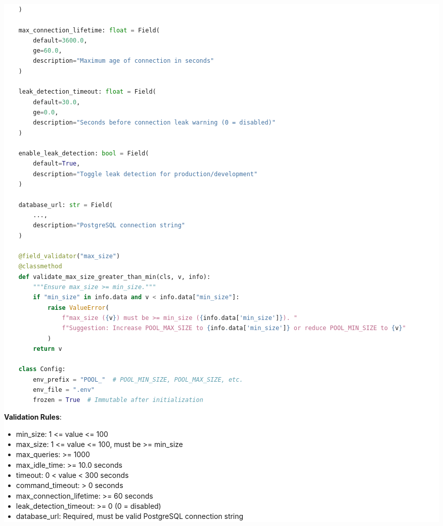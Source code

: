 ```python
    )

    max_connection_lifetime: float = Field(
        default=3600.0,
        ge=60.0,
        description="Maximum age of connection in seconds"
    )

    leak_detection_timeout: float = Field(
        default=30.0,
        ge=0.0,
        description="Seconds before connection leak warning (0 = disabled)"
    )

    enable_leak_detection: bool = Field(
        default=True,
        description="Toggle leak detection for production/development"
    )

    database_url: str = Field(
        ...,
        description="PostgreSQL connection string"
    )

    @field_validator("max_size")
    @classmethod
    def validate_max_size_greater_than_min(cls, v, info):
        """Ensure max_size >= min_size."""
        if "min_size" in info.data and v < info.data["min_size"]:
            raise ValueError(
                f"max_size ({v}) must be >= min_size ({info.data['min_size']}). "
                f"Suggestion: Increase POOL_MAX_SIZE to {info.data['min_size']} or reduce POOL_MIN_SIZE to {v}"
            )
        return v

    class Config:
        env_prefix = "POOL_"  # POOL_MIN_SIZE, POOL_MAX_SIZE, etc.
        env_file = ".env"
        frozen = True  # Immutable after initialization
```

**Validation Rules**:
- min_size: 1 <= value <= 100
- max_size: 1 <= value <= 100, must be >= min_size
- max_queries: >= 1000
- max_idle_time: >= 10.0 seconds
- timeout: 0 < value < 300 seconds
- command_timeout: > 0 seconds
- max_connection_lifetime: >= 60 seconds
- leak_detection_timeout: >= 0 (0 = disabled)
- database_url: Required, must be valid PostgreSQL connection string
